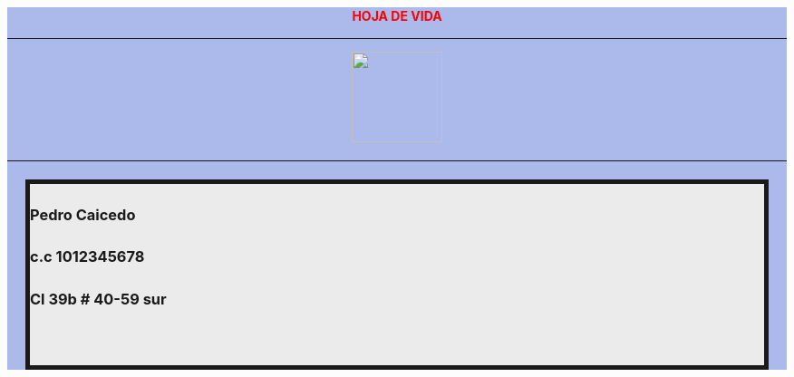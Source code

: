 <!DOCTYPE html>
<html lang="en">
<head>
    <meta charset="UTF-8">
    <meta http-equiv="X-UA-Compatible" content="IE=edge">
    <meta name="viewport" content="width=device-width, initial-scale=1.0">
    <title>Document</title>
</head>

<B><FONT COLOR="red"><center>HOJA DE VIDA</center> </FONT>
<hr>


<center><img src="https://www.portafolio.co/files/article_multimedia/uploads/2022/08/07/62efed37622f3.jpeg" width="100" height="100"></center>

<hr>

<style>
    body {
        background-color: #ABBAEA;
    }
    div {
        height: 200px;
        margin: 20px;
        border: 5px solid;
        background-color: #FBD603;
    }
</style>


<style>
    .div-1 {
        background-color: #EBEBEB;
    }
    
    .div-2 {
    	background-color: #ABBAEA;
    }
    
    .div-3 {
    	background-color: #03a9f4;
    }
    .div-4 {
    	background-color: #fb03c1;
    }
</style>

<body>
    <div class="div-1"> 



<h3>Pedro Caicedo</h3>
<h3>c.c 1012345678</h3>
<h3>Cl 39b # 40-59 sur</h3>
</div>
